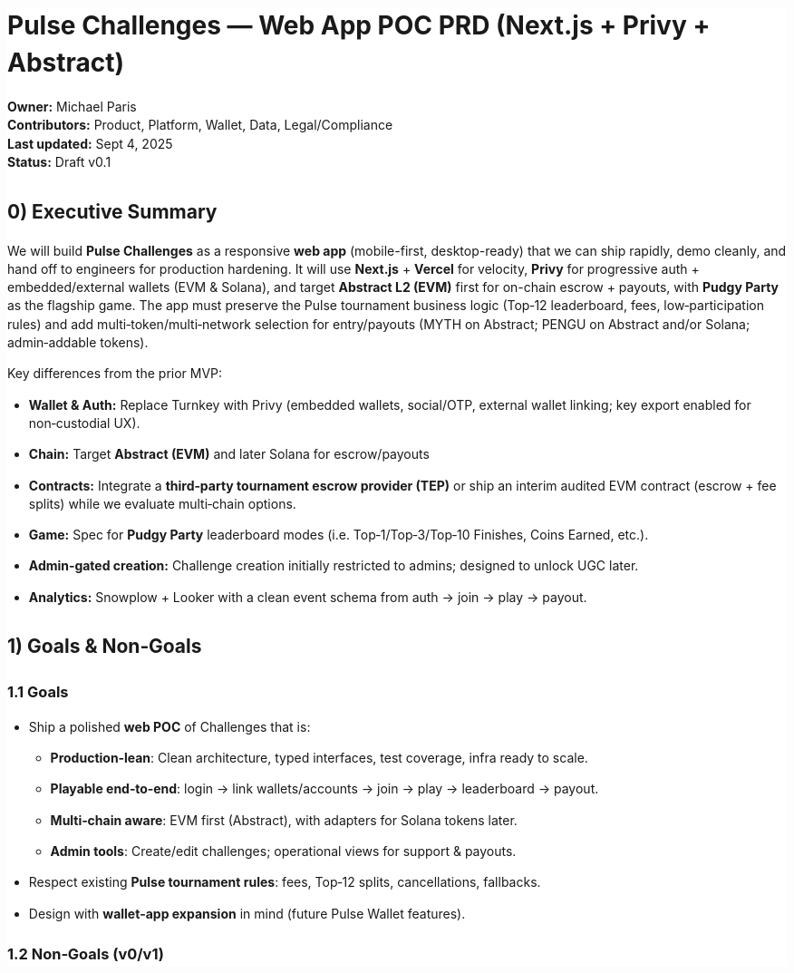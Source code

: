 # Pulse Challenges — Web App POC PRD (Next.js + Privy + Abstract)

**Owner:** Michael Paris  
**Contributors:** Product, Platform, Wallet, Data, Legal/Compliance  
**Last updated:** Sept 4, 2025  
**Status:** Draft v0.1

## 0) Executive Summary

We will build **Pulse Challenges** as a responsive **web app** (mobile-first, desktop-ready) that we can ship rapidly, demo cleanly, and hand off to engineers for production hardening. It will use **Next.js** + **Vercel** for velocity, **Privy** for progressive auth + embedded/external wallets (EVM & Solana), and target **Abstract L2 (EVM)** first for on-chain escrow + payouts, with **Pudgy Party** as the flagship game. The app must preserve the Pulse tournament business logic (Top‑12 leaderboard, fees, low‑participation rules) and add multi‑token/multi‑network selection for entry/payouts (MYTH on Abstract; PENGU on Abstract and/or Solana; admin‑addable tokens).

Key differences from the prior MVP:

*   **Wallet & Auth:** Replace Turnkey with Privy (embedded wallets, social/OTP, external wallet linking; key export enabled for non‑custodial UX).  
    
*   **Chain:** Target **Abstract (EVM)** and later Solana for escrow/payouts  
    
*   **Contracts:** Integrate a **third‑party tournament escrow provider (TEP)** or ship an interim audited EVM contract (escrow + fee splits) while we evaluate multi‑chain options.  
    
*   **Game:** Spec for **Pudgy Party** leaderboard modes (i.e. Top‑1/Top‑3/Top‑10 Finishes, Coins Earned, etc.).  
    
*   **Admin‑gated creation:** Challenge creation initially restricted to admins; designed to unlock UGC later.  
    
*   **Analytics:** Snowplow + Looker with a clean event schema from auth → join → play → payout.  
    

## 1) Goals & Non‑Goals

### 1.1 Goals

*   Ship a polished **web POC** of Challenges that is:  
    *   **Production‑lean**: Clean architecture, typed interfaces, test coverage, infra ready to scale.  
        
    *   **Playable end‑to‑end**: login → link wallets/accounts → join → play → leaderboard → payout.  
        
    *   **Multi‑chain aware**: EVM first (Abstract), with adapters for Solana tokens later.  
        
    *   **Admin tools**: Create/edit challenges; operational views for support & payouts.  
        
*   Respect existing **Pulse tournament rules**: fees, Top‑12 splits, cancellations, fallbacks.  
    
*   Design with **wallet‑app expansion** in mind (future Pulse Wallet features).  
    

### 1.2 Non‑Goals (v0/v1)
